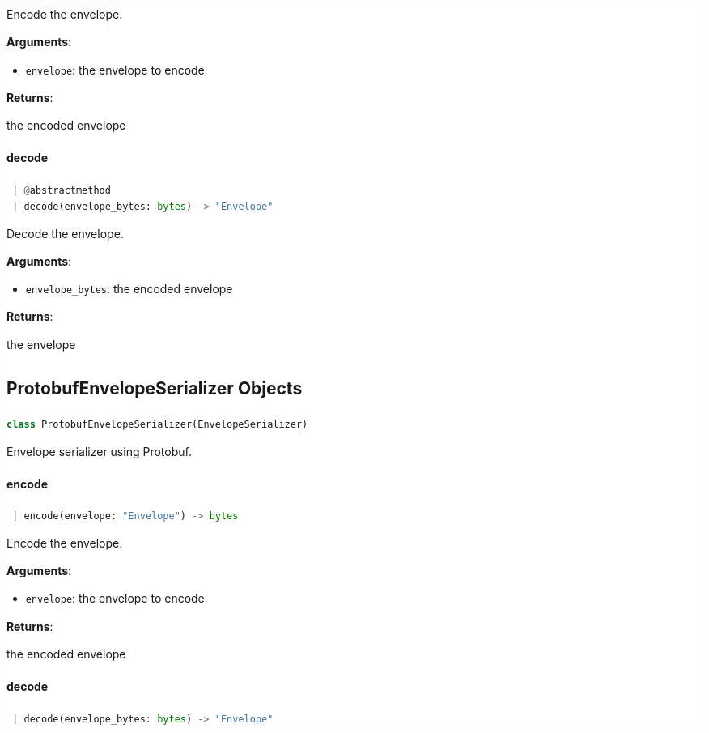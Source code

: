 Encode the envelope.

**Arguments**:

- `envelope`: the envelope to encode

**Returns**:

the encoded envelope

<a name=".aea.mail.base.EnvelopeSerializer.decode"></a>
#### decode

```python
 | @abstractmethod
 | decode(envelope_bytes: bytes) -> "Envelope"
```

Decode the envelope.

**Arguments**:

- `envelope_bytes`: the encoded envelope

**Returns**:

the envelope

<a name=".aea.mail.base.ProtobufEnvelopeSerializer"></a>
## ProtobufEnvelopeSerializer Objects

```python
class ProtobufEnvelopeSerializer(EnvelopeSerializer)
```

Envelope serializer using Protobuf.

<a name=".aea.mail.base.ProtobufEnvelopeSerializer.encode"></a>
#### encode

```python
 | encode(envelope: "Envelope") -> bytes
```

Encode the envelope.

**Arguments**:

- `envelope`: the envelope to encode

**Returns**:

the encoded envelope

<a name=".aea.mail.base.ProtobufEnvelopeSerializer.decode"></a>
#### decode

```python
 | decode(envelope_bytes: bytes) -> "Envelope"
```
